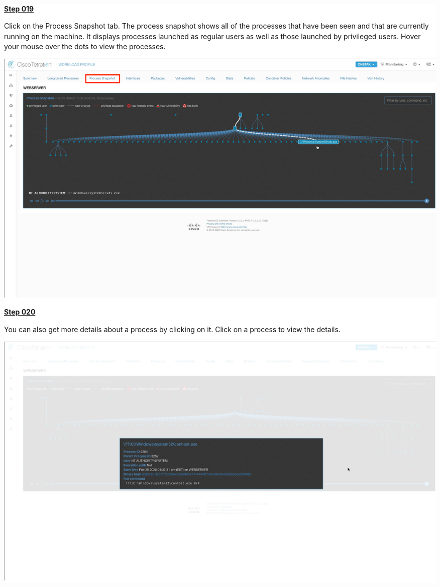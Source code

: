 

<div class="step" id="step-019"><a href="#step-019" style="font-weight:bold">Step 019</a></div>  

Click on the Process Snapshot tab.  The process snapshot shows all of the processes that have been seen and that are currently running on the machine.  It displays processes launched as regular users as well as those launched by privileged users.  Hover your mouse over the dots to view the processes.  

<a href="images/module_08_019.png"><img src="images/module_08_019.png" style="width:100%;height:100%;"></a>  



<div class="step" id="step-020"><a href="#step-020" style="font-weight:bold">Step 020</a></div>  

You can also get more details about a process by clicking on it.  Click on a process to view the details.

<a href="images/module_08_020.png"><img src="images/module_08_020.png" style="width:100%;height:100%;"></a>  
